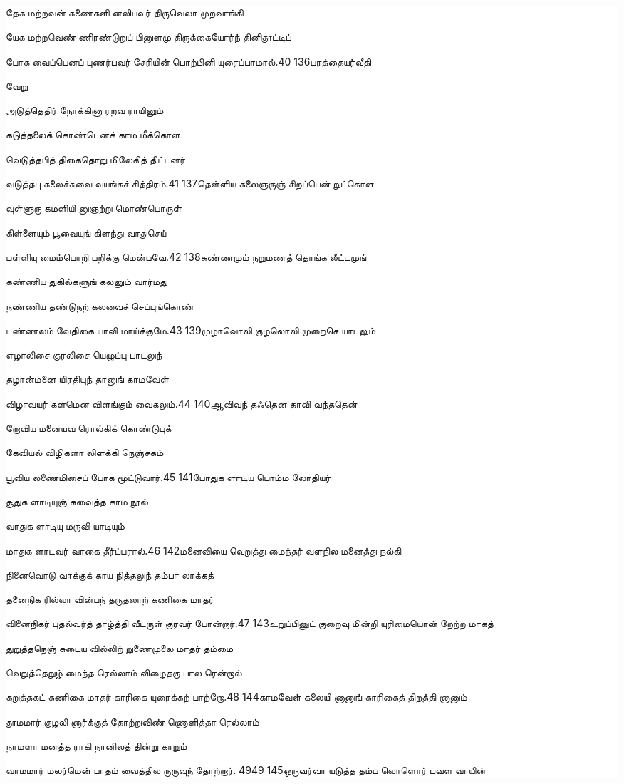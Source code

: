 தேக மற்றவன் கணைகளி னலிபவர் திருவெலா முறவாங்கி  

யேக மற்றவெண் ணிரண்டுறுப் பினுளமு திருக்கையோர்ந் தினிதூட்டிப்  

போக வைப்பெனப் புணர்பவர் சேரியின் பொற்பினி யுரைப்பாமால்.40 136பரத்தையர்வீதி  

வேறு  

அடுத்தெதிர் நோக்கினா ரறவ ராயினும்  

கடுத்தலைக் கொண்டெனக் காம மீக்கொள  

வெடுத்தபித் திகைதொறு மிலேகித் திட்டனர்  

வடுத்தபு கலைச்சுவை வயங்கச் சித்திரம்.41 137தெள்ளிய கலைஞருஞ் சிறப்பென் றுட்கொள  

வுள்ளுரு கமளியி னுஞற்று மொண்பொருள்  

கிள்ளையும் பூவையுங் கிளந்து வாதுசெய்  

பள்ளியு மைம்பொறி பறிக்கு மென்பவே.42 138சுண்ணமும் நறுமணத் தொங்க லீட்டமுங்  

கண்ணிய துகில்களுங் கலனும் வார்மது  

நண்ணிய தண்டுநற் கலவைச் செப்புங்கொண்  

டண்ணலம் வேதிகை யாவி மாய்க்குமே.43 139முழாவொலி குழலொலி முறைசெ யாடலும்  

எழாலிசை குரலிசை யெழுப்பு பாடலுந்  

தழான்மனை யிரதியுந் தானுங் காமவேள்  

விழாவயர் களமென விளங்கும் வைகலும்.44 140ஆவிவந் தஃதென தாவி வந்ததென்  

றோவிய மனையவ ரொல்கிக் கொண்டுபுக்  

கேவியல் விழிகளா லிளக்கி நெஞ்சகம்  

பூவிய லணைமிசைப் போக மூட்டுவார்.45 141போதுக ளாடிய பொம்ம லோதியர்  

சூதுக ளாடியுஞ் சுவைத்த காம நூல்  

வாதுக ளாடியு மருவி யாடியும்  

மாதுக ளாடவர் வாகை தீர்ப்பரால்.46 142மனைவியை வெறுத்து மைந்தர் வளநில மனைத்து நல்கி  

நினைவொடு வாக்குக் காய நித்தலுந் தம்பா லாக்கத்  

தனைநிக ரில்லா வின்பந் தருதலாற் கணிகை மாதர்  

வினைநிகர் புதல்வர்த் தாழ்த்தி வீடருள் குரவர் போன்றார்.47 143உறுப்பினுட் குறைவு மின்றி யுரிமையொன் றேற்ற மாகத்  

துறுத்தநெஞ் சுடைய வில்லிற் றுணைமுலை மாதர் தம்மை  

வெறுத்தெறுழ் மைந்த ரெல்லாம் விழைதகு பால ரென்றால்  

கறுத்தகட் கணிகை மாதர் காரிகை யுரைக்கற் பாற்றோ.48 144காமவேள் கலையி னானுங் காரிகைத் திறத்தி னானும்  

தூமமார் குழலி னார்க்குத் தோற்றுவிண் ணொளித்தா ரெல்லாம்  

நாமளா மனத்த ராகி நானிலத் தின்று காறும்  

வாமமார் மலர்மென் பாதம் வைத்தில ருருவுந் தோற்றார். 4949 145ஒருவர்வா யடுத்த தம்ப லொளொர் பவள வாயின்  
